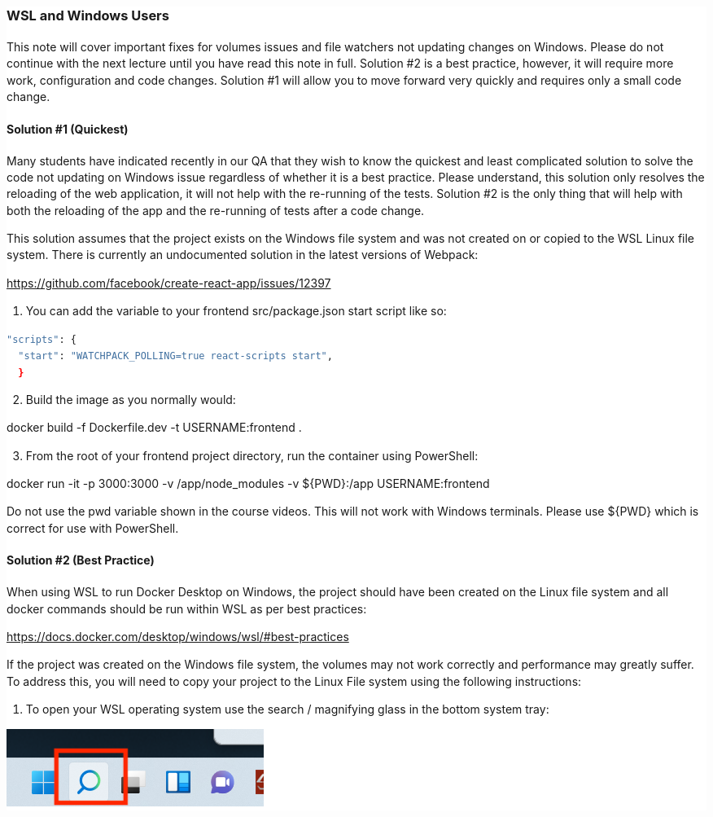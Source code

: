 ### WSL and Windows Users
This note will cover important fixes for volumes issues and file watchers not updating changes on Windows. Please do not continue with the next lecture until you have read this note in full. Solution #2 is a best practice, however, it will require more work, configuration and code changes. Solution #1 will allow you to move forward very quickly and requires only a small code change.

#### Solution #1 (Quickest)
Many students have indicated recently in our QA that they wish to know the quickest and least complicated solution to solve the code not updating on Windows issue regardless of whether it is a best practice.  Please understand, this solution only resolves the reloading of the web application, it will not help with the re-running of the tests. Solution #2 is the only thing that will help with both the reloading of the app and the re-running of tests after a code change.

This solution assumes that the project exists on the Windows file system and was not created on or copied to the WSL Linux file system.
There is currently an undocumented solution in the latest versions of Webpack:

https://github.com/facebook/create-react-app/issues/12397

1. You can add the variable to your frontend src/package.json start script like so:

  ```bash
  "scripts": {
    "start": "WATCHPACK_POLLING=true react-scripts start",
    }
  ```


2. Build the image as you normally would:

docker build -f Dockerfile.dev -t USERNAME:frontend .

3. From the root of your frontend project directory, run the container using PowerShell:

docker run -it -p 3000:3000 -v /app/node_modules -v ${PWD}:/app USERNAME:frontend

Do not use the pwd variable shown in the course videos. This will not work with Windows terminals. Please use ${PWD} which is correct for use with PowerShell.

#### Solution #2 (Best Practice)

When using WSL to run Docker Desktop on Windows, the project should have been created on the Linux file system and all docker commands should be run within WSL as per best practices:

https://docs.docker.com/desktop/windows/wsl/#best-practices

If the project was created on the Windows file system, the volumes may not work correctly and performance may greatly suffer. To address this, you will need to copy your project to the Linux File system using the following instructions:

1. To open your WSL operating system use the search / magnifying glass in the bottom system tray:

![alt text](image-1.png)
